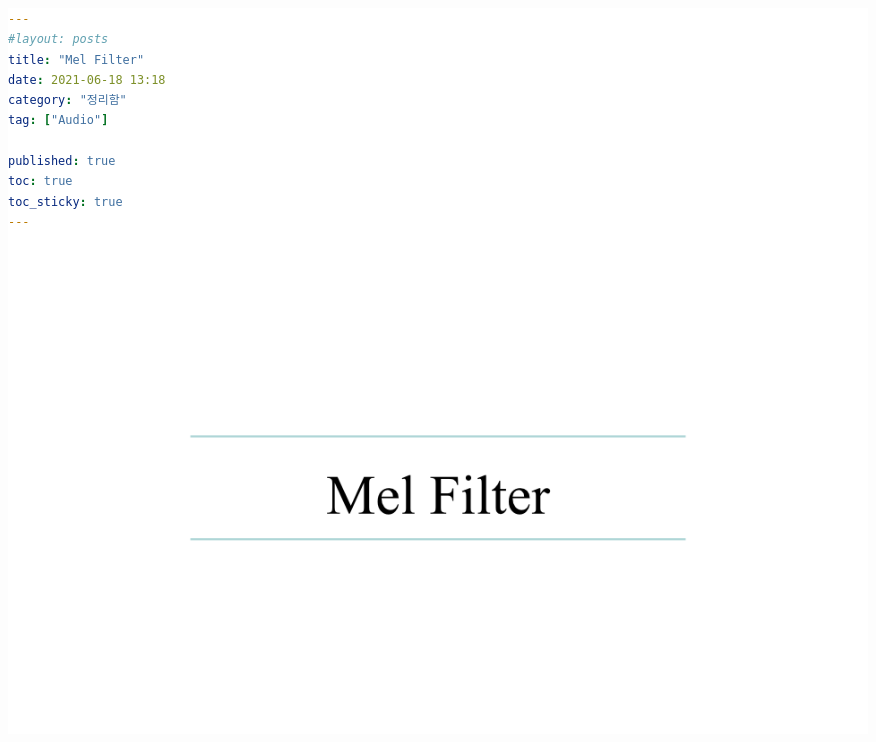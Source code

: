 ```yaml
---
#layout: posts
title: "Mel Filter"
date: 2021-06-18 13:18
category: "정리함"
tag: ["Audio"]

published: true
toc: true
toc_sticky: true
---
```


<p img-align="center">
<img src="../정리함/MelFilter/img_0.png" width="100%">